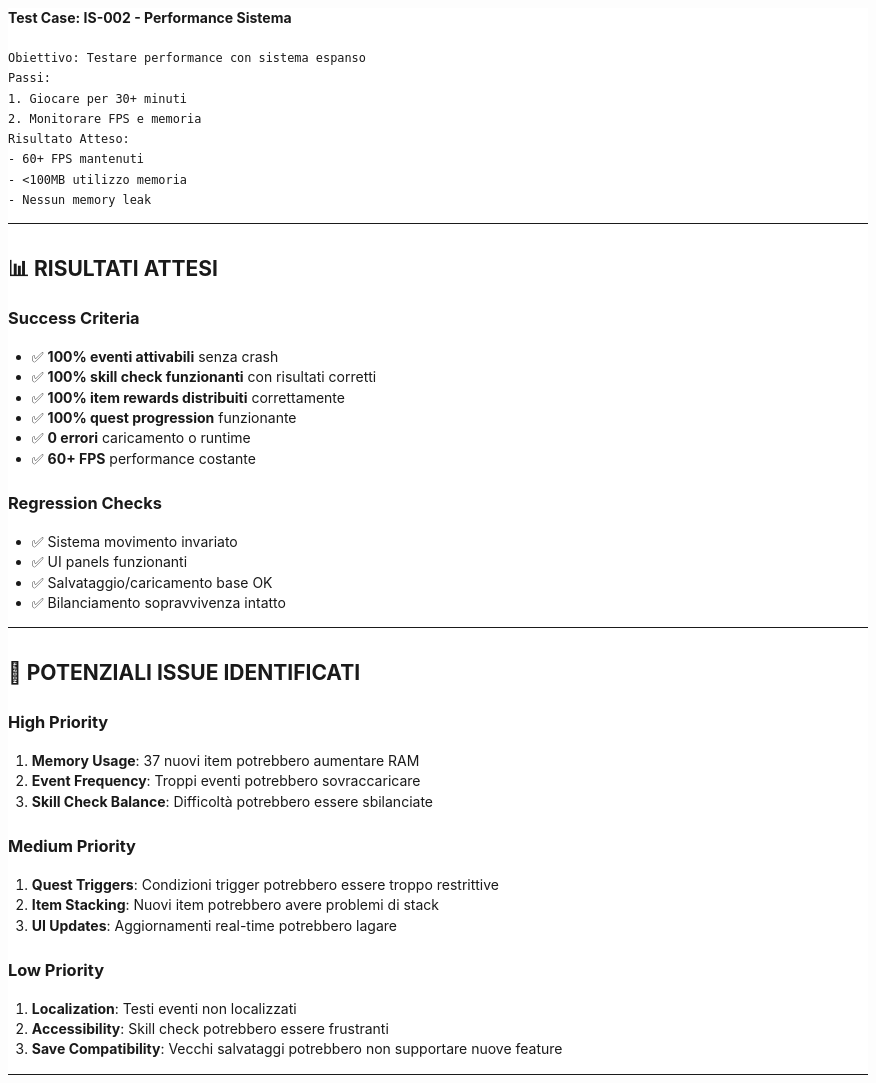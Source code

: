 #### **Test Case: IS-002 - Performance Sistema**
```
Obiettivo: Testare performance con sistema espanso
Passi:
1. Giocare per 30+ minuti
2. Monitorare FPS e memoria
Risultato Atteso:
- 60+ FPS mantenuti
- <100MB utilizzo memoria
- Nessun memory leak
```

---

## 📊 **RISULTATI ATTESI**

### **Success Criteria**
- ✅ **100% eventi attivabili** senza crash
- ✅ **100% skill check funzionanti** con risultati corretti
- ✅ **100% item rewards distribuiti** correttamente
- ✅ **100% quest progression** funzionante
- ✅ **0 errori** caricamento o runtime
- ✅ **60+ FPS** performance costante

### **Regression Checks**
- ✅ Sistema movimento invariato
- ✅ UI panels funzionanti
- ✅ Salvataggio/caricamento base OK
- ✅ Bilanciamento sopravvivenza intatto

---

## 🐛 **POTENZIALI ISSUE IDENTIFICATI**

### **High Priority**
1. **Memory Usage**: 37 nuovi item potrebbero aumentare RAM
2. **Event Frequency**: Troppi eventi potrebbero sovraccaricare
3. **Skill Check Balance**: Difficoltà potrebbero essere sbilanciate

### **Medium Priority**
1. **Quest Triggers**: Condizioni trigger potrebbero essere troppo restrittive
2. **Item Stacking**: Nuovi item potrebbero avere problemi di stack
3. **UI Updates**: Aggiornamenti real-time potrebbero lagare

### **Low Priority**
1. **Localization**: Testi eventi non localizzati
2. **Accessibility**: Skill check potrebbero essere frustranti
3. **Save Compatibility**: Vecchi salvataggi potrebbero non supportare nuove feature

---
